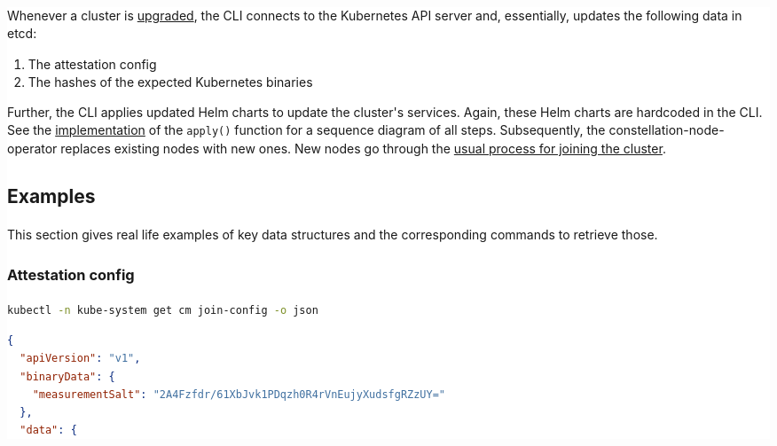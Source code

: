 Whenever a cluster is [upgraded](https://docs.edgeless.systems/constellation/workflows/upgrade), the CLI connects to the Kubernetes API server and, essentially, updates the following data in etcd:

1. The attestation config
1. The hashes of the expected Kubernetes binaries

Further, the CLI applies updated Helm charts to update the cluster's services.
Again, these Helm charts are hardcoded in the CLI.
See the [implementation](https://github.com/edgelesssys/constellation/blob/d65987cb15cf9ebdbbd2975f177937c1acbc90f8/cli/internal/cmd/apply.go#L358) of the `apply()` function for a sequence diagram of all steps.
Subsequently, the constellation-node-operator replaces existing nodes with new ones.
New nodes go through the [usual process for joining the cluster](#cluster-growth).

## Examples

This section gives real life examples of key data structures and the corresponding commands to retrieve those.

### Attestation config

```bash
kubectl -n kube-system get cm join-config -o json
```

```json
{
  "apiVersion": "v1",
  "binaryData": {
    "measurementSalt": "2A4Fzfdr/61XbJvk1PDqzh0R4rVnEujyXudsfgRZzUY="
  },
  "data": {
```